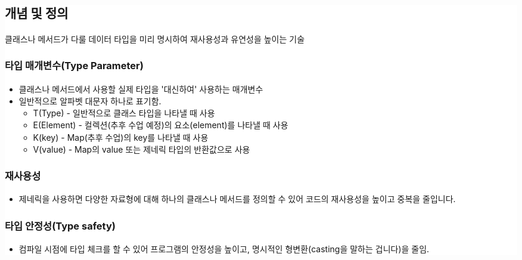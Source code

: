 ## 개념 및 정의
클래스나 메서드가 다룰 데이터 타입을 미리 명시하여 재사용성과 유연성을 높이는 기술 

### 타입 매개변수(Type Parameter)
- 클래스나 메서드에서 사용할 실제 타입을 '대신하여' 사용하는 매개변수
- 일반적으로 알파벳 대문자 하나로 표기함.
  - T(Type) - 일반적으로 클래스 타입을 나타낼 때 사용
  - E(Element) - 컬렉션(추후 수업 예정)의 요소(element)를 나타낼 때 사용
  - K(key) - Map(추후 수업)의 key를 나타낼 때 사용
  - V(value) - Map의 value 또는 제네릭 타입의 반환값으로 사용

### 재사용성
- 제네릭을 사용하면 다양한 자료형에 대해 하나의 클래스나 메서드를 정의할 수 있어 코드의 재사용성을 높이고 중복을 줄입니다.
### 타입 안정성(Type safety)
- 컴파일 시점에 타입 체크를 할 수 있어 프로그램의 안정성을 높이고, 명시적인 형변환(casting을 말하는 겁니다)을 줄임.

